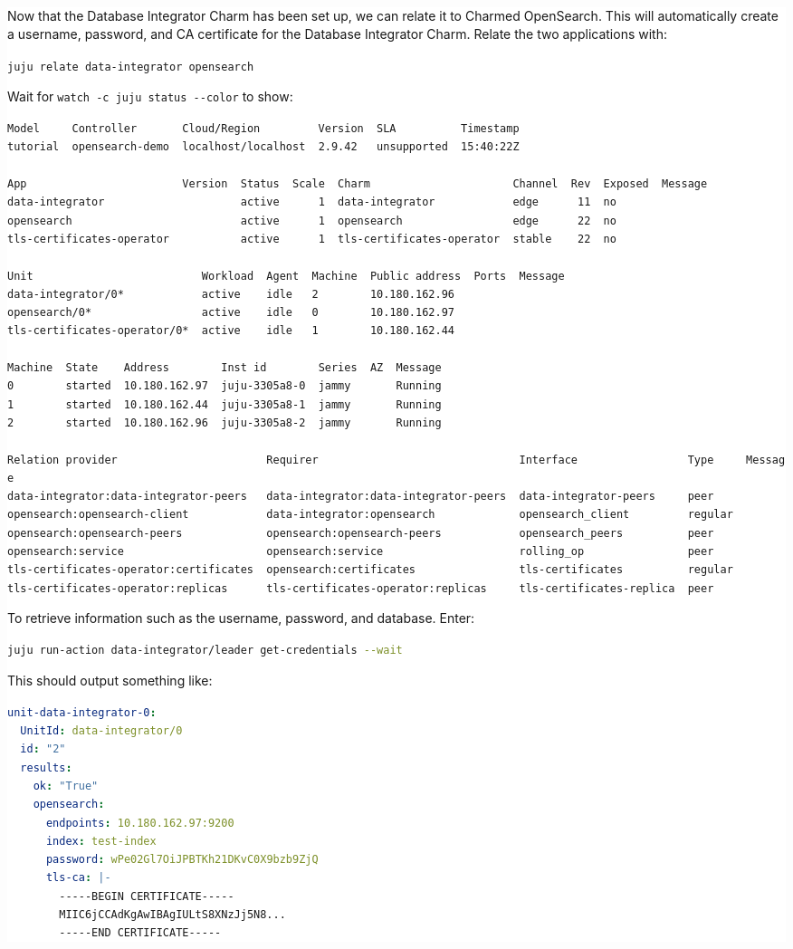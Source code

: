 Now that the Database Integrator Charm has been set up, we can relate it to Charmed OpenSearch. This will automatically create a username, password, and CA certificate for the Database Integrator Charm. Relate the two applications with:

```bash
juju relate data-integrator opensearch
```

Wait for `watch -c juju status --color` to show:

```bash
Model     Controller       Cloud/Region         Version  SLA          Timestamp
tutorial  opensearch-demo  localhost/localhost  2.9.42   unsupported  15:40:22Z

App                        Version  Status  Scale  Charm                      Channel  Rev  Exposed  Message
data-integrator                     active      1  data-integrator            edge      11  no
opensearch                          active      1  opensearch                 edge      22  no
tls-certificates-operator           active      1  tls-certificates-operator  stable    22  no

Unit                          Workload  Agent  Machine  Public address  Ports  Message
data-integrator/0*            active    idle   2        10.180.162.96
opensearch/0*                 active    idle   0        10.180.162.97
tls-certificates-operator/0*  active    idle   1        10.180.162.44

Machine  State    Address        Inst id        Series  AZ  Message
0        started  10.180.162.97  juju-3305a8-0  jammy       Running
1        started  10.180.162.44  juju-3305a8-1  jammy       Running
2        started  10.180.162.96  juju-3305a8-2  jammy       Running

Relation provider                       Requirer                               Interface                 Type     Message
data-integrator:data-integrator-peers   data-integrator:data-integrator-peers  data-integrator-peers     peer
opensearch:opensearch-client            data-integrator:opensearch             opensearch_client         regular
opensearch:opensearch-peers             opensearch:opensearch-peers            opensearch_peers          peer
opensearch:service                      opensearch:service                     rolling_op                peer
tls-certificates-operator:certificates  opensearch:certificates                tls-certificates          regular
tls-certificates-operator:replicas      tls-certificates-operator:replicas     tls-certificates-replica  peer
```

To retrieve information such as the username, password, and database. Enter:

```bash
juju run-action data-integrator/leader get-credentials --wait
```

This should output something like:

```yaml
unit-data-integrator-0:
  UnitId: data-integrator/0
  id: "2"
  results:
    ok: "True"
    opensearch:
      endpoints: 10.180.162.97:9200
      index: test-index
      password: wPe02Gl7OiJPBTKh21DKvC0X9bzb9ZjQ
      tls-ca: |-
        -----BEGIN CERTIFICATE-----
        MIIC6jCCAdKgAwIBAgIULtS8XNzJj5N8...
        -----END CERTIFICATE-----
```